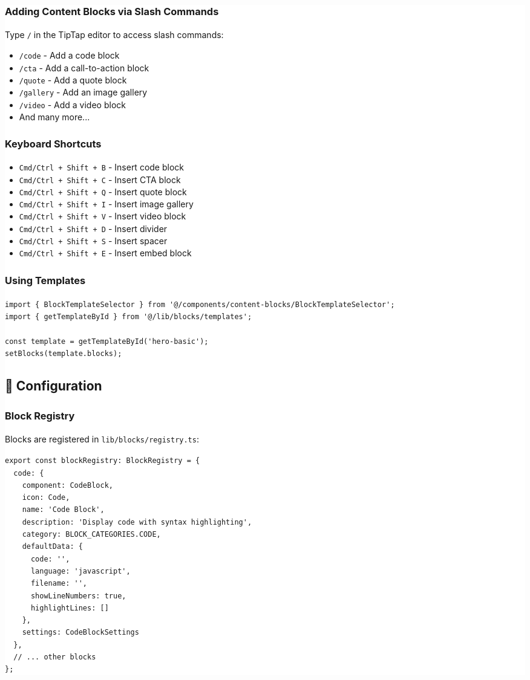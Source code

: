 ### Adding Content Blocks via Slash Commands

Type `/` in the TipTap editor to access slash commands:
- `/code` - Add a code block
- `/cta` - Add a call-to-action block
- `/quote` - Add a quote block
- `/gallery` - Add an image gallery
- `/video` - Add a video block
- And many more...

### Keyboard Shortcuts

- `Cmd/Ctrl + Shift + B` - Insert code block
- `Cmd/Ctrl + Shift + C` - Insert CTA block
- `Cmd/Ctrl + Shift + Q` - Insert quote block
- `Cmd/Ctrl + Shift + I` - Insert image gallery
- `Cmd/Ctrl + Shift + V` - Insert video block
- `Cmd/Ctrl + Shift + D` - Insert divider
- `Cmd/Ctrl + Shift + S` - Insert spacer
- `Cmd/Ctrl + Shift + E` - Insert embed block

### Using Templates

```tsx
import { BlockTemplateSelector } from '@/components/content-blocks/BlockTemplateSelector';
import { getTemplateById } from '@/lib/blocks/templates';

const template = getTemplateById('hero-basic');
setBlocks(template.blocks);
```

## 🔧 Configuration

### Block Registry

Blocks are registered in `lib/blocks/registry.ts`:

```tsx
export const blockRegistry: BlockRegistry = {
  code: {
    component: CodeBlock,
    icon: Code,
    name: 'Code Block',
    description: 'Display code with syntax highlighting',
    category: BLOCK_CATEGORIES.CODE,
    defaultData: {
      code: '',
      language: 'javascript',
      filename: '',
      showLineNumbers: true,
      highlightLines: []
    },
    settings: CodeBlockSettings
  },
  // ... other blocks
};
```

